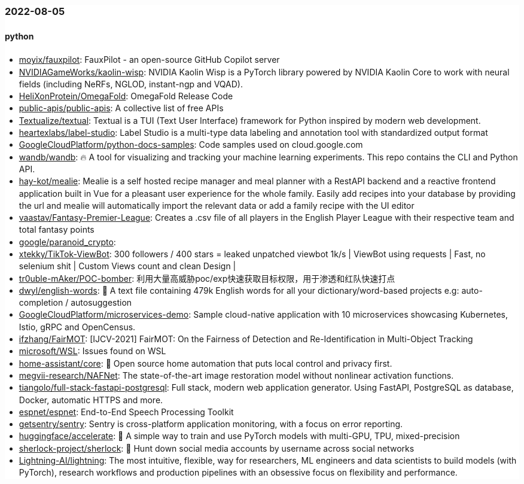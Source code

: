 ### 2022-08-05

#### python
* [moyix/fauxpilot](https://github.com/moyix/fauxpilot): FauxPilot - an open-source GitHub Copilot server
* [NVIDIAGameWorks/kaolin-wisp](https://github.com/NVIDIAGameWorks/kaolin-wisp): NVIDIA Kaolin Wisp is a PyTorch library powered by NVIDIA Kaolin Core to work with neural fields (including NeRFs, NGLOD, instant-ngp and VQAD).
* [HeliXonProtein/OmegaFold](https://github.com/HeliXonProtein/OmegaFold): OmegaFold Release Code
* [public-apis/public-apis](https://github.com/public-apis/public-apis): A collective list of free APIs
* [Textualize/textual](https://github.com/Textualize/textual): Textual is a TUI (Text User Interface) framework for Python inspired by modern web development.
* [heartexlabs/label-studio](https://github.com/heartexlabs/label-studio): Label Studio is a multi-type data labeling and annotation tool with standardized output format
* [GoogleCloudPlatform/python-docs-samples](https://github.com/GoogleCloudPlatform/python-docs-samples): Code samples used on cloud.google.com
* [wandb/wandb](https://github.com/wandb/wandb): 🔥 A tool for visualizing and tracking your machine learning experiments. This repo contains the CLI and Python API.
* [hay-kot/mealie](https://github.com/hay-kot/mealie): Mealie is a self hosted recipe manager and meal planner with a RestAPI backend and a reactive frontend application built in Vue for a pleasant user experience for the whole family. Easily add recipes into your database by providing the url and mealie will automatically import the relevant data or add a family recipe with the UI editor
* [vaastav/Fantasy-Premier-League](https://github.com/vaastav/Fantasy-Premier-League): Creates a .csv file of all players in the English Player League with their respective team and total fantasy points
* [google/paranoid_crypto](https://github.com/google/paranoid_crypto): 
* [xtekky/TikTok-ViewBot](https://github.com/xtekky/TikTok-ViewBot): 300 followers / 400 stars = leaked unpatched viewbot 1k/s | ViewBot using requests | Fast, no selenium shit | Custom Views count and clean Design |
* [tr0uble-mAker/POC-bomber](https://github.com/tr0uble-mAker/POC-bomber): 利用大量高威胁poc/exp快速获取目标权限，用于渗透和红队快速打点
* [dwyl/english-words](https://github.com/dwyl/english-words): 📝 A text file containing 479k English words for all your dictionary/word-based projects e.g: auto-completion / autosuggestion
* [GoogleCloudPlatform/microservices-demo](https://github.com/GoogleCloudPlatform/microservices-demo): Sample cloud-native application with 10 microservices showcasing Kubernetes, Istio, gRPC and OpenCensus.
* [ifzhang/FairMOT](https://github.com/ifzhang/FairMOT): [IJCV-2021] FairMOT: On the Fairness of Detection and Re-Identification in Multi-Object Tracking
* [microsoft/WSL](https://github.com/microsoft/WSL): Issues found on WSL
* [home-assistant/core](https://github.com/home-assistant/core): 🏡 Open source home automation that puts local control and privacy first.
* [megvii-research/NAFNet](https://github.com/megvii-research/NAFNet): The state-of-the-art image restoration model without nonlinear activation functions.
* [tiangolo/full-stack-fastapi-postgresql](https://github.com/tiangolo/full-stack-fastapi-postgresql): Full stack, modern web application generator. Using FastAPI, PostgreSQL as database, Docker, automatic HTTPS and more.
* [espnet/espnet](https://github.com/espnet/espnet): End-to-End Speech Processing Toolkit
* [getsentry/sentry](https://github.com/getsentry/sentry): Sentry is cross-platform application monitoring, with a focus on error reporting.
* [huggingface/accelerate](https://github.com/huggingface/accelerate): 🚀 A simple way to train and use PyTorch models with multi-GPU, TPU, mixed-precision
* [sherlock-project/sherlock](https://github.com/sherlock-project/sherlock): 🔎 Hunt down social media accounts by username across social networks
* [Lightning-AI/lightning](https://github.com/Lightning-AI/lightning): The most intuitive, flexible, way for researchers, ML engineers and data scientists to build models (with PyTorch), research workflows and production pipelines with an obsessive focus on flexibility and performance.
